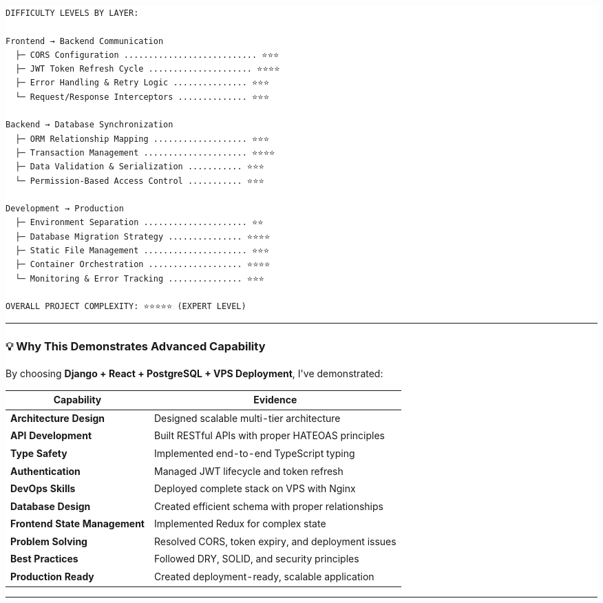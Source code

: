 ```
DIFFICULTY LEVELS BY LAYER:

Frontend → Backend Communication
  ├─ CORS Configuration ........................... ⭐⭐⭐
  ├─ JWT Token Refresh Cycle ..................... ⭐⭐⭐⭐
  ├─ Error Handling & Retry Logic ............... ⭐⭐⭐
  └─ Request/Response Interceptors .............. ⭐⭐⭐

Backend → Database Synchronization
  ├─ ORM Relationship Mapping ................... ⭐⭐⭐
  ├─ Transaction Management ..................... ⭐⭐⭐⭐
  ├─ Data Validation & Serialization ........... ⭐⭐⭐
  └─ Permission-Based Access Control ........... ⭐⭐⭐

Development → Production
  ├─ Environment Separation ..................... ⭐⭐
  ├─ Database Migration Strategy ............... ⭐⭐⭐⭐
  ├─ Static File Management ..................... ⭐⭐⭐
  ├─ Container Orchestration ................... ⭐⭐⭐⭐
  └─ Monitoring & Error Tracking ............... ⭐⭐⭐

OVERALL PROJECT COMPLEXITY: ⭐⭐⭐⭐⭐ (EXPERT LEVEL)
```

---

### 💡 Why This Demonstrates Advanced Capability

By choosing **Django + React + PostgreSQL + VPS Deployment**, I've demonstrated:

| Capability | Evidence |
|-----------|----------|
| **Architecture Design** | Designed scalable multi-tier architecture |
| **API Development** | Built RESTful APIs with proper HATEOAS principles |
| **Type Safety** | Implemented end-to-end TypeScript typing |
| **Authentication** | Managed JWT lifecycle and token refresh |
| **DevOps Skills** | Deployed complete stack on VPS with Nginx |
| **Database Design** | Created efficient schema with proper relationships |
| **Frontend State Management** | Implemented Redux for complex state |
| **Problem Solving** | Resolved CORS, token expiry, and deployment issues |
| **Best Practices** | Followed DRY, SOLID, and security principles |
| **Production Ready** | Created deployment-ready, scalable application |

---
